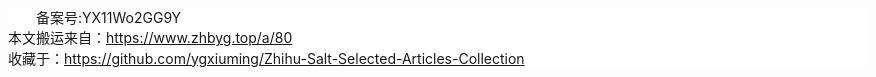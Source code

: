 &emsp;&emsp;备案号:YX11Wo2GG9Y  
本文搬运来自：https://www.zhbyg.top/a/80  
 收藏于：https://github.com/ygxiuming/Zhihu-Salt-Selected-Articles-Collection